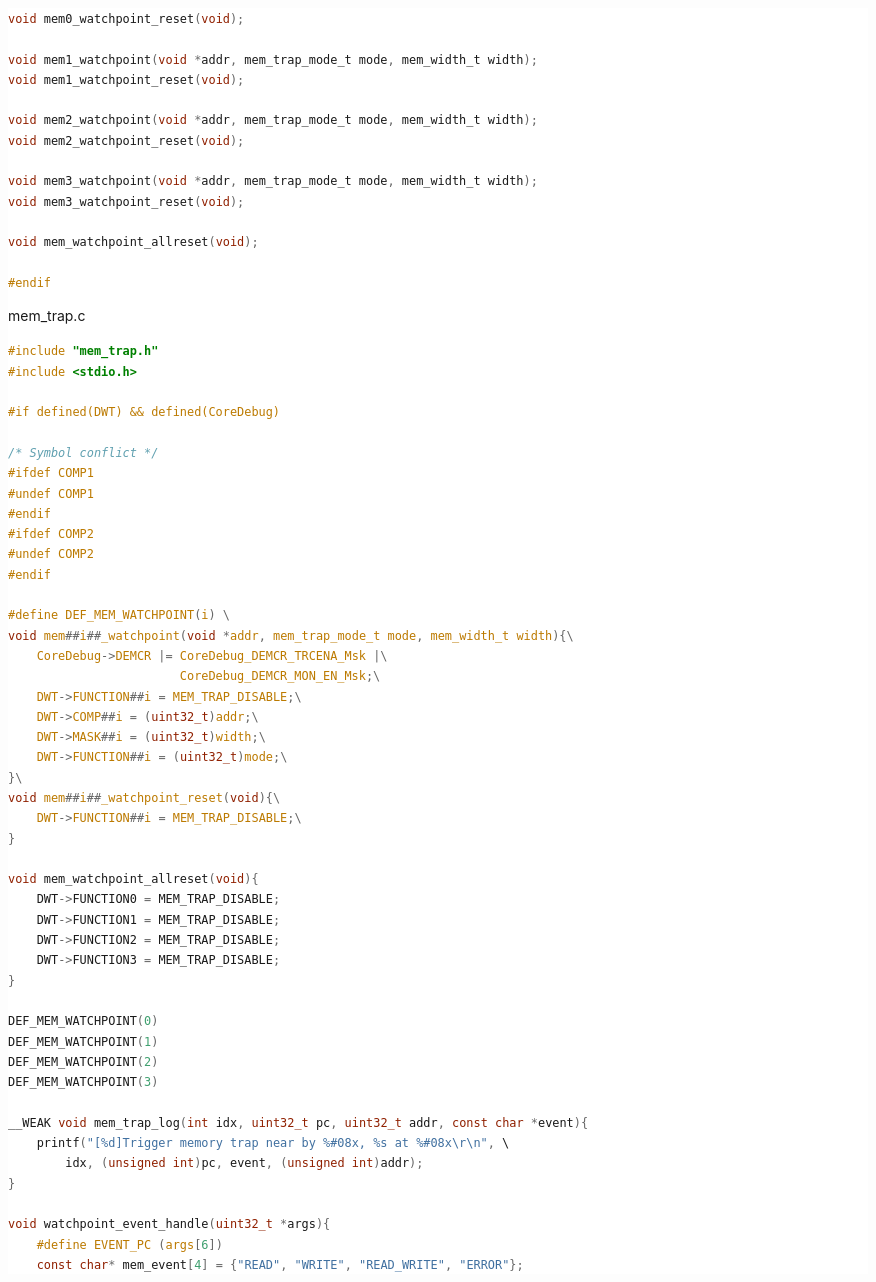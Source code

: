 ```c
void mem0_watchpoint_reset(void);

void mem1_watchpoint(void *addr, mem_trap_mode_t mode, mem_width_t width);
void mem1_watchpoint_reset(void);

void mem2_watchpoint(void *addr, mem_trap_mode_t mode, mem_width_t width);
void mem2_watchpoint_reset(void);

void mem3_watchpoint(void *addr, mem_trap_mode_t mode, mem_width_t width);
void mem3_watchpoint_reset(void);

void mem_watchpoint_allreset(void);

#endif
```

mem_trap.c
```c
#include "mem_trap.h"
#include <stdio.h>

#if defined(DWT) && defined(CoreDebug)

/* Symbol conflict */
#ifdef COMP1
#undef COMP1
#endif
#ifdef COMP2
#undef COMP2
#endif

#define DEF_MEM_WATCHPOINT(i) \
void mem##i##_watchpoint(void *addr, mem_trap_mode_t mode, mem_width_t width){\
    CoreDebug->DEMCR |= CoreDebug_DEMCR_TRCENA_Msk |\
                        CoreDebug_DEMCR_MON_EN_Msk;\
    DWT->FUNCTION##i = MEM_TRAP_DISABLE;\
    DWT->COMP##i = (uint32_t)addr;\
    DWT->MASK##i = (uint32_t)width;\
    DWT->FUNCTION##i = (uint32_t)mode;\
}\
void mem##i##_watchpoint_reset(void){\
    DWT->FUNCTION##i = MEM_TRAP_DISABLE;\
}

void mem_watchpoint_allreset(void){
    DWT->FUNCTION0 = MEM_TRAP_DISABLE;
    DWT->FUNCTION1 = MEM_TRAP_DISABLE;
    DWT->FUNCTION2 = MEM_TRAP_DISABLE;
    DWT->FUNCTION3 = MEM_TRAP_DISABLE;
}

DEF_MEM_WATCHPOINT(0)
DEF_MEM_WATCHPOINT(1)
DEF_MEM_WATCHPOINT(2)
DEF_MEM_WATCHPOINT(3)

__WEAK void mem_trap_log(int idx, uint32_t pc, uint32_t addr, const char *event){
    printf("[%d]Trigger memory trap near by %#08x, %s at %#08x\r\n", \
        idx, (unsigned int)pc, event, (unsigned int)addr);
}

void watchpoint_event_handle(uint32_t *args){
    #define EVENT_PC (args[6])
    const char* mem_event[4] = {"READ", "WRITE", "READ_WRITE", "ERROR"};
```